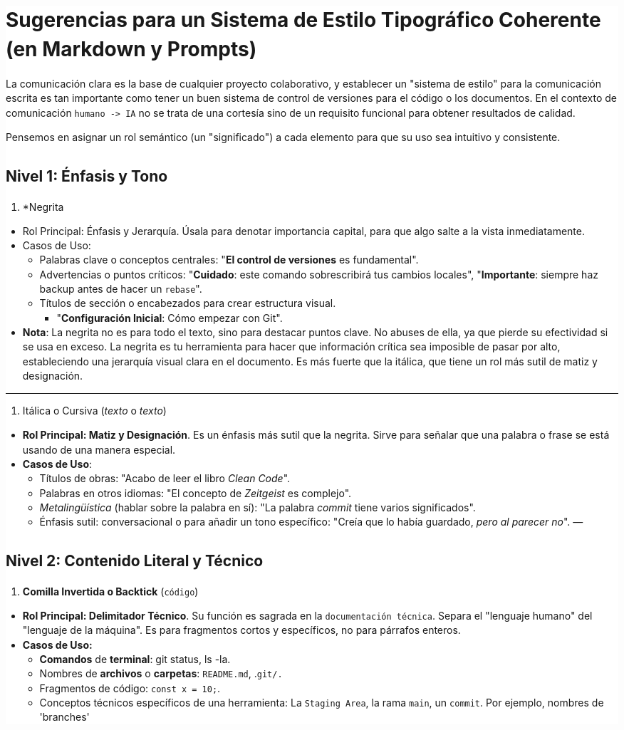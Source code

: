 # Sugerencias para un Sistema de Estilo Tipográfico Coherente (en Markdown y Prompts)

La comunicación clara es la base de cualquier proyecto colaborativo, y establecer un "sistema de estilo" para la comunicación escrita es tan importante como tener un buen sistema de control de versiones para el código o los documentos. En el contexto de comunicación `humano -> IA` no se trata de una cortesía sino de un requisito funcional para obtener resultados de calidad.

Pensemos en asignar un rol semántico (un "significado") a cada elemento para que su uso sea intuitivo y consistente.

## Nivel 1: Énfasis y Tono

1. *Negrita
* Rol Principal: Énfasis y Jerarquía. Úsala para denotar importancia capital, para que algo salte a la vista inmediatamente.
* Casos de Uso:
  * Palabras clave o conceptos centrales: "**El control de versiones** es fundamental".
  * Advertencias o puntos críticos: "**Cuidado**: este comando sobrescribirá tus cambios locales", "**Importante**: siempre haz backup antes de hacer un `rebase`".
  * Títulos de sección o encabezados para crear estructura visual.
    * "**Configuración Inicial**: Cómo empezar con Git".
* **Nota**: La negrita no es para todo el texto, sino para destacar puntos clave. No abuses de ella, ya que pierde su efectividad si se usa en exceso.
La negrita es tu herramienta para hacer que información crítica sea imposible de pasar por alto, estableciendo una jerarquía visual clara en el documento. Es más fuerte que la itálica, que tiene un rol más sutil de matiz y designación.
---
1. Itálica o Cursiva (*texto* o _texto_)
* **Rol Principal: Matiz y Designación**. Es un énfasis más sutil que la negrita. Sirve para señalar que una palabra o frase se está usando de una manera especial.
* **Casos de Uso**:
    * Títulos de obras: "Acabo de leer el libro *Clean Code*".
    * Palabras en otros idiomas: "El concepto de *Zeitgeist* es complejo".
    * *Metalingüística* (hablar sobre la palabra en sí): "La palabra *commit* tiene varios significados".
    * Énfasis sutil: conversacional o para añadir un tono específico: "Creía que lo había guardado, *pero al parecer no*".
— 
## Nivel 2: Contenido Literal y Técnico

1. **Comilla Invertida o Backtick** (`código`)
* **Rol Principal: Delimitador Técnico**. Su función es sagrada en la `documentación técnica`. Separa el "lenguaje humano" del "lenguaje de la máquina". Es para fragmentos cortos y específicos, no para párrafos enteros.
* **Casos de Uso:**
    * **Comandos** de **terminal**: git status, ls -la.
    * Nombres de **archivos** o **carpetas**: `README.md`, .`git/.`
    * Fragmentos de código: `const x = 10;`.
    * Conceptos técnicos específicos de una herramienta: La `Staging Area`, la rama `main`, un `commit`. Por ejemplo, nombres de 'branches'
